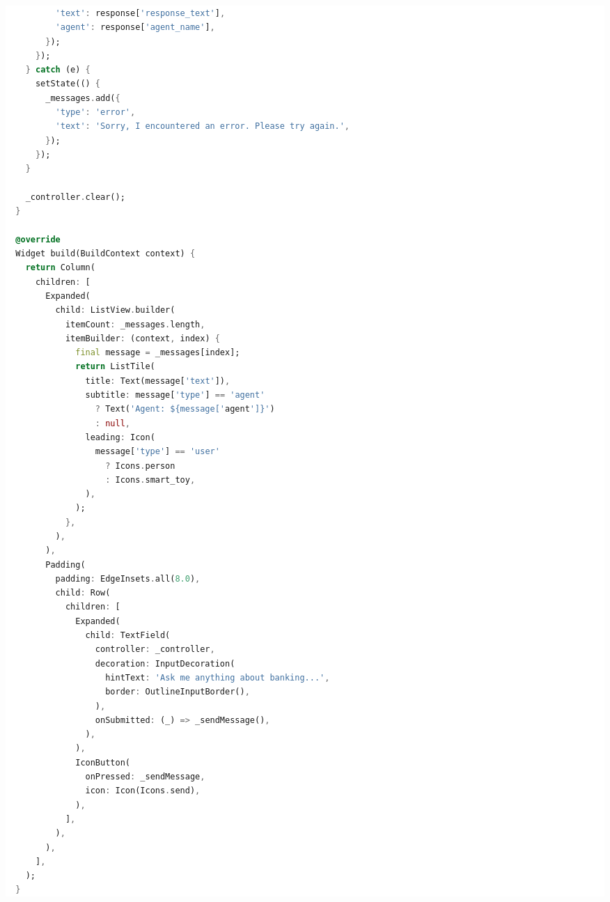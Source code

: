 ```dart
          'text': response['response_text'],
          'agent': response['agent_name'],
        });
      });
    } catch (e) {
      setState(() {
        _messages.add({
          'type': 'error',
          'text': 'Sorry, I encountered an error. Please try again.',
        });
      });
    }

    _controller.clear();
  }

  @override
  Widget build(BuildContext context) {
    return Column(
      children: [
        Expanded(
          child: ListView.builder(
            itemCount: _messages.length,
            itemBuilder: (context, index) {
              final message = _messages[index];
              return ListTile(
                title: Text(message['text']),
                subtitle: message['type'] == 'agent' 
                  ? Text('Agent: ${message['agent']}')
                  : null,
                leading: Icon(
                  message['type'] == 'user' 
                    ? Icons.person 
                    : Icons.smart_toy,
                ),
              );
            },
          ),
        ),
        Padding(
          padding: EdgeInsets.all(8.0),
          child: Row(
            children: [
              Expanded(
                child: TextField(
                  controller: _controller,
                  decoration: InputDecoration(
                    hintText: 'Ask me anything about banking...',
                    border: OutlineInputBorder(),
                  ),
                  onSubmitted: (_) => _sendMessage(),
                ),
              ),
              IconButton(
                onPressed: _sendMessage,
                icon: Icon(Icons.send),
              ),
            ],
          ),
        ),
      ],
    );
  }
```